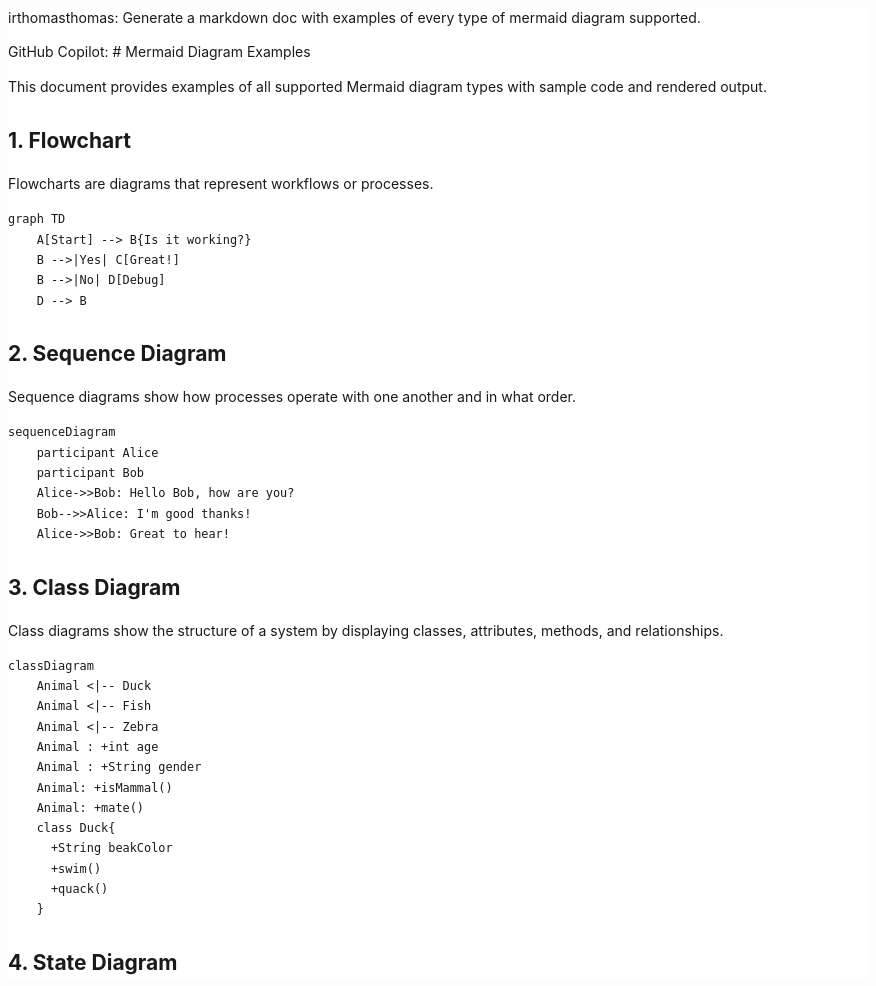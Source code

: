 irthomasthomas: Generate a markdown doc with examples of every type of mermaid diagram supported.

GitHub Copilot: # Mermaid Diagram Examples

This document provides examples of all supported Mermaid diagram types with sample code and rendered output.

## 1. Flowchart

Flowcharts are diagrams that represent workflows or processes.

```mermaid
graph TD
    A[Start] --> B{Is it working?}
    B -->|Yes| C[Great!]
    B -->|No| D[Debug]
    D --> B
```

## 2. Sequence Diagram

Sequence diagrams show how processes operate with one another and in what order.

```mermaid
sequenceDiagram
    participant Alice
    participant Bob
    Alice->>Bob: Hello Bob, how are you?
    Bob-->>Alice: I'm good thanks!
    Alice->>Bob: Great to hear!
```

## 3. Class Diagram

Class diagrams show the structure of a system by displaying classes, attributes, methods, and relationships.

```mermaid
classDiagram
    Animal <|-- Duck
    Animal <|-- Fish
    Animal <|-- Zebra
    Animal : +int age
    Animal : +String gender
    Animal: +isMammal()
    Animal: +mate()
    class Duck{
      +String beakColor
      +swim()
      +quack()
    }
```

## 4. State Diagram

